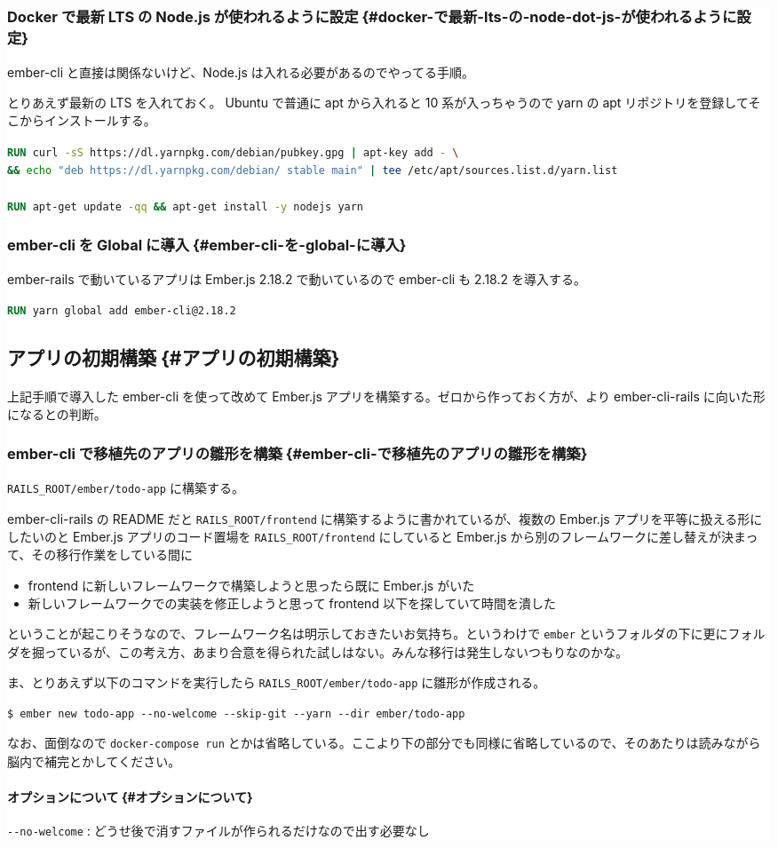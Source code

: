 ### Docker で最新 LTS の Node.js が使われるように設定 {#docker-で最新-lts-の-node-dot-js-が使われるように設定}

ember-cli と直接は関係ないけど、Node.js は入れる必要があるのでやってる手順。

とりあえず最新の LTS を入れておく。
Ubuntu で普通に apt から入れると 10 系が入っちゃうので
yarn の apt リポジトリを登録してそこからインストールする。

```Dockerfile
RUN curl -sS https://dl.yarnpkg.com/debian/pubkey.gpg | apt-key add - \
&& echo "deb https://dl.yarnpkg.com/debian/ stable main" | tee /etc/apt/sources.list.d/yarn.list

RUN apt-get update -qq && apt-get install -y nodejs yarn
```


### ember-cli を Global に導入 {#ember-cli-を-global-に導入}

ember-rails で動いているアプリは Ember.js 2.18.2 で動いているので
ember-cli も 2.18.2 を導入する。

```Dockerfile
RUN yarn global add ember-cli@2.18.2
```


## アプリの初期構築 {#アプリの初期構築}

上記手順で導入した ember-cli を使って改めて Ember.js アプリを構築する。ゼロから作っておく方が、より ember-cli-rails に向いた形になるとの判断。


### ember-cli で移植先のアプリの雛形を構築 {#ember-cli-で移植先のアプリの雛形を構築}

`RAILS_ROOT/ember/todo-app` に構築する。

ember-cli-rails の README だと `RAILS_ROOT/frontend` に構築するように書かれているが、複数の Ember.js アプリを平等に扱える形にしたいのと
Ember.js アプリのコード置場を `RAILS_ROOT/frontend` にしていると
Ember.js から別のフレームワークに差し替えが決まって、その移行作業をしている間に

-   frontend に新しいフレームワークで構築しようと思ったら既に Ember.js がいた
-   新しいフレームワークでの実装を修正しようと思って frontend 以下を探していて時間を潰した

ということが起こりそうなので、フレームワーク名は明示しておきたいお気持ち。というわけで `ember` というフォルダの下に更にフォルダを掘っているが、この考え方、あまり合意を得られた試しはない。みんな移行は発生しないつもりなのかな。

ま、とりあえず以下のコマンドを実行したら `RAILS_ROOT/ember/todo-app` に雛形が作成される。

```text
$ ember new todo-app --no-welcome --skip-git --yarn --dir ember/todo-app
```

なお、面倒なので `docker-compose run` とかは省略している。ここより下の部分でも同様に省略しているので、そのあたりは読みながら脳内で補完とかしてください。


#### オプションについて {#オプションについて}

`--no-welcome`
: どうせ後で消すファイルが作られるだけなので出す必要なし
